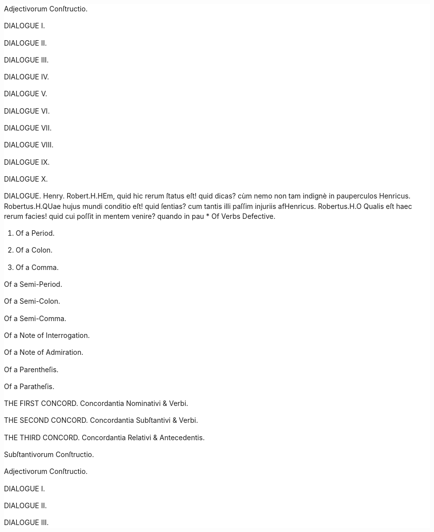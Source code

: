 Adjectivorum Conſtructio.

DIALOGUE I.

DIALOGUE II.

DIALOGUE III.

DIALOGUE IV.

DIALOGUE V.

DIALOGUE VI.

DIALOGUE VII.

DIALOGUE VIII.

DIALOGUE IX.

DIALOGUE X.

DIALOGUE.
Henry. Robert.H.HEm, quid hic rerum ſtatus eſt! quid dicas? cùm nemo non tam indignè in pauperculos Henricus. Robertus.H.QUae hujus mundi conditio eſt! quid ſentias? cum tantis illi paſſim injuriis afHenricus. Robertus.H.O Qualis eſt haec rerum facies! quid cui poſſit in mentem venire? quando in pau
      * Of Verbs Defective.

1. Of a Period.

2. Of a Colon.

3. Of a Comma.

Of a Semi-Period.

Of a Semi-Colon.

Of a Semi-Comma.

Of a Note of Interrogation.

Of a Note of Admiration.

Of a Parentheſis.

Of a Paratheſis.

THE FIRST CONCORD. Concordantia Nominativi & Verbi.

THE SECOND CONCORD. Concordantia Subſtantivi & Verbi.

THE THIRD CONCORD. Concordantia Relativi & Antecedentis.

Subſtantivorum Conſtructio.

Adjectivorum Conſtructio.

DIALOGUE I.

DIALOGUE II.

DIALOGUE III.

